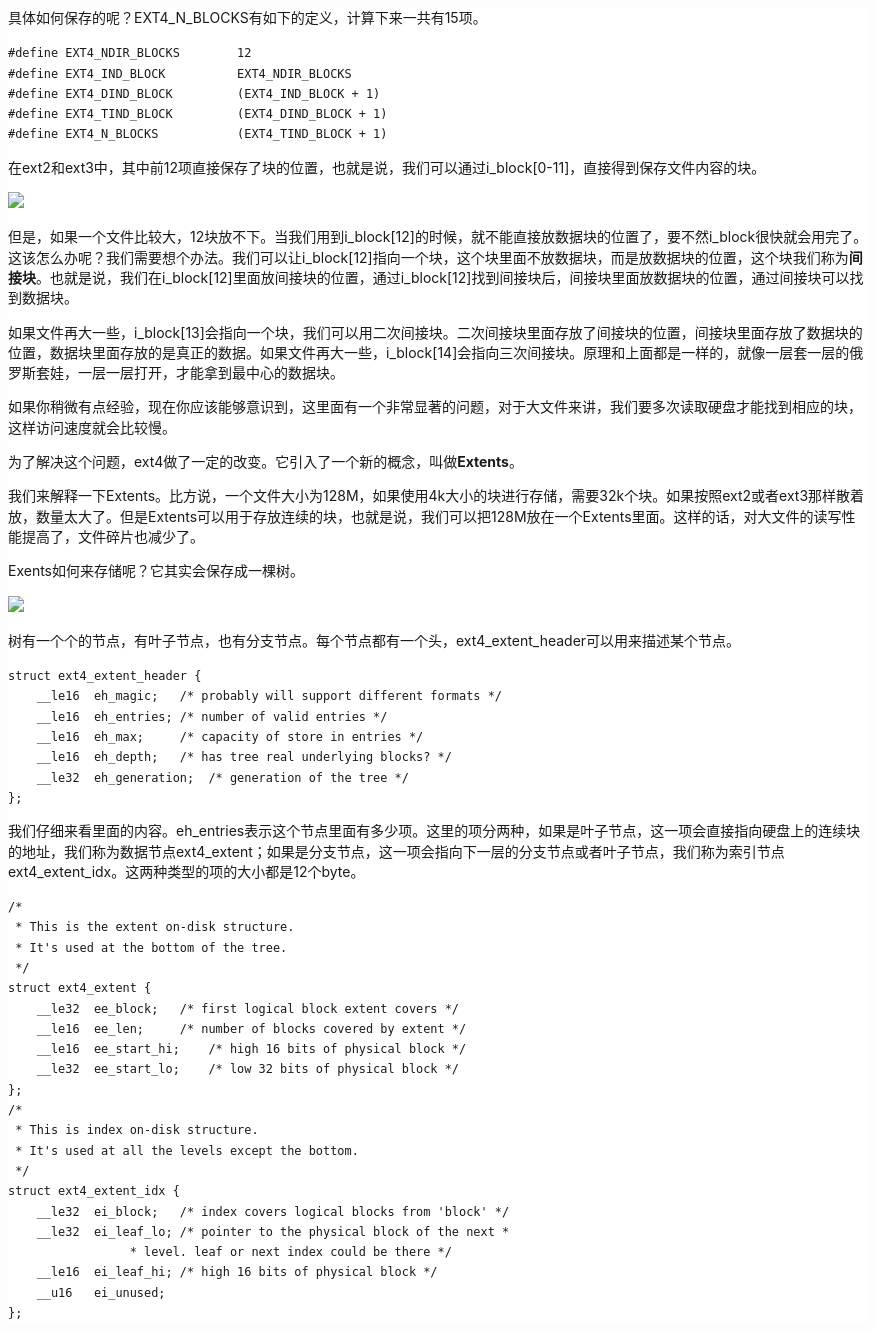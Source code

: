 具体如何保存的呢？EXT4\_N\_BLOCKS有如下的定义，计算下来一共有15项。

```
#define	EXT4_NDIR_BLOCKS		12
#define	EXT4_IND_BLOCK			EXT4_NDIR_BLOCKS
#define	EXT4_DIND_BLOCK			(EXT4_IND_BLOCK + 1)
#define	EXT4_TIND_BLOCK			(EXT4_DIND_BLOCK + 1)
#define	EXT4_N_BLOCKS			(EXT4_TIND_BLOCK + 1)
```

在ext2和ext3中，其中前12项直接保存了块的位置，也就是说，我们可以通过i\_block\[0-11]，直接得到保存文件内容的块。

![](https://static001.geekbang.org/resource/image/73/e2/73349c0fab1a92d4e1ae0c684cfe06e2.jpeg?wh=1573%2A2263)

但是，如果一个文件比较大，12块放不下。当我们用到i\_block\[12]的时候，就不能直接放数据块的位置了，要不然i\_block很快就会用完了。这该怎么办呢？我们需要想个办法。我们可以让i\_block\[12]指向一个块，这个块里面不放数据块，而是放数据块的位置，这个块我们称为**间接块**。也就是说，我们在i\_block\[12]里面放间接块的位置，通过i\_block\[12]找到间接块后，间接块里面放数据块的位置，通过间接块可以找到数据块。

如果文件再大一些，i\_block\[13]会指向一个块，我们可以用二次间接块。二次间接块里面存放了间接块的位置，间接块里面存放了数据块的位置，数据块里面存放的是真正的数据。如果文件再大一些，i\_block\[14]会指向三次间接块。原理和上面都是一样的，就像一层套一层的俄罗斯套娃，一层一层打开，才能拿到最中心的数据块。

如果你稍微有点经验，现在你应该能够意识到，这里面有一个非常显著的问题，对于大文件来讲，我们要多次读取硬盘才能找到相应的块，这样访问速度就会比较慢。

为了解决这个问题，ext4做了一定的改变。它引入了一个新的概念，叫做**Extents**。

我们来解释一下Extents。比方说，一个文件大小为128M，如果使用4k大小的块进行存储，需要32k个块。如果按照ext2或者ext3那样散着放，数量太大了。但是Extents可以用于存放连续的块，也就是说，我们可以把128M放在一个Extents里面。这样的话，对大文件的读写性能提高了，文件碎片也减少了。

Exents如何来存储呢？它其实会保存成一棵树。

![](https://static001.geekbang.org/resource/image/b8/2a/b8f184696be8d37ad6f2e2a4f12d002a.jpeg?wh=2023%2A1363)

树有一个个的节点，有叶子节点，也有分支节点。每个节点都有一个头，ext4\_extent\_header可以用来描述某个节点。

```
struct ext4_extent_header {
	__le16	eh_magic;	/* probably will support different formats */
	__le16	eh_entries;	/* number of valid entries */
	__le16	eh_max;		/* capacity of store in entries */
	__le16	eh_depth;	/* has tree real underlying blocks? */
	__le32	eh_generation;	/* generation of the tree */
};
```

我们仔细来看里面的内容。eh\_entries表示这个节点里面有多少项。这里的项分两种，如果是叶子节点，这一项会直接指向硬盘上的连续块的地址，我们称为数据节点ext4\_extent；如果是分支节点，这一项会指向下一层的分支节点或者叶子节点，我们称为索引节点ext4\_extent\_idx。这两种类型的项的大小都是12个byte。

```
/*
 * This is the extent on-disk structure.
 * It's used at the bottom of the tree.
 */
struct ext4_extent {
	__le32	ee_block;	/* first logical block extent covers */
	__le16	ee_len;		/* number of blocks covered by extent */
	__le16	ee_start_hi;	/* high 16 bits of physical block */
	__le32	ee_start_lo;	/* low 32 bits of physical block */
};
/*
 * This is index on-disk structure.
 * It's used at all the levels except the bottom.
 */
struct ext4_extent_idx {
	__le32	ei_block;	/* index covers logical blocks from 'block' */
	__le32	ei_leaf_lo;	/* pointer to the physical block of the next *
				 * level. leaf or next index could be there */
	__le16	ei_leaf_hi;	/* high 16 bits of physical block */
	__u16	ei_unused;
};
```